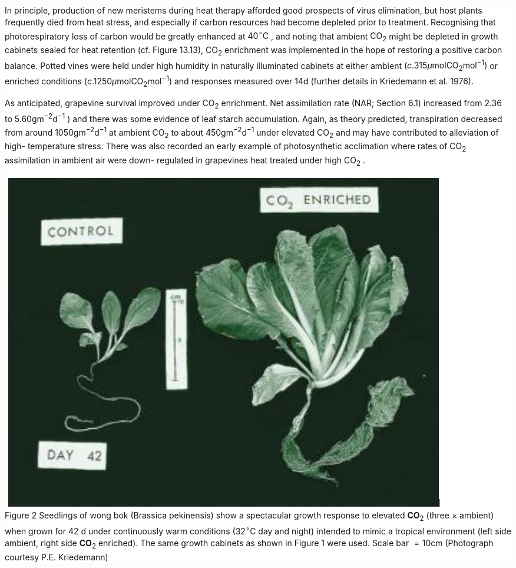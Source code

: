 In principle, production of new meristems during heat therapy afforded good prospects of virus elimination, but host plants frequently died from heat stress, and especially if carbon resources had become depleted prior to treatment. Recognising that photorespiratory loss of carbon would be greatly enhanced at  $40^{\circ}\mathrm{C}$ , and noting that ambient  $\mathrm{CO_2}$  might be depleted in growth cabinets sealed for heat retention (cf. Figure 13.13),  $\mathrm{CO_2}$  enrichment was implemented in the hope of restoring a positive carbon balance. Potted vines were held under high humidity in naturally illuminated cabinets at either ambient  $(c.315\mu \mathrm{mol}\mathrm{CO}_2\mathrm{mol}^{- 1})$  or enriched conditions  $(c.1250\mu \mathrm{mol}\mathrm{CO}_2\mathrm{mol}^{- 1})$  and responses measured over  $14\mathrm{d}$  (further details in Kriedemann et al. 1976).

As anticipated, grapevine survival improved under  $\mathrm{CO_2}$  enrichment. Net assimilation rate (NAR; Section 6.1) increased from 2.36 to  $5.60\mathrm{g}\mathrm{m}^{- 2}\mathrm{d}^{- 1}$ ) and there was some evidence of leaf starch accumulation. Again, as theory predicted, transpiration decreased from around  $1050\mathrm{g}\mathrm{m}^{- 2}\mathrm{d}^{- 1}$  at ambient  $\mathrm{CO_2}$  to about  $450\mathrm{g}\mathrm{m}^{- 2}\mathrm{d}^{- 1}$  under elevated  $\mathrm{CO_2}$  and may have contributed to alleviation of high- temperature stress. There was also recorded an early example of photosynthetic acclimation where rates of  $\mathrm{CO_2}$  assimilation in ambient air were down- regulated in grapevines heat treated under high  $\mathrm{CO_2}$ .

![](images/028b90e9270437c1aa576d1b894b855ba24f042af80a4eed4cda1d350a07e650.jpg)  
Figure 2 Seedlings of wong bok (Brassica pekinensis) show a spectacular growth response to elevated  $\mathbf{CO}_2$  (three  $\times$  ambient) when grown for 42 d under continuously warm conditions  $(32^{\circ}\mathrm{C}$  day and night) intended to mimic a tropical environment (left side ambient, right side  $\mathbf{CO}_2$  enriched). The same growth cabinets as shown in Figure 1 were used. Scale bar  $= 10\mathrm{cm}$  (Photograph courtesy P.E. Kriedemann)
